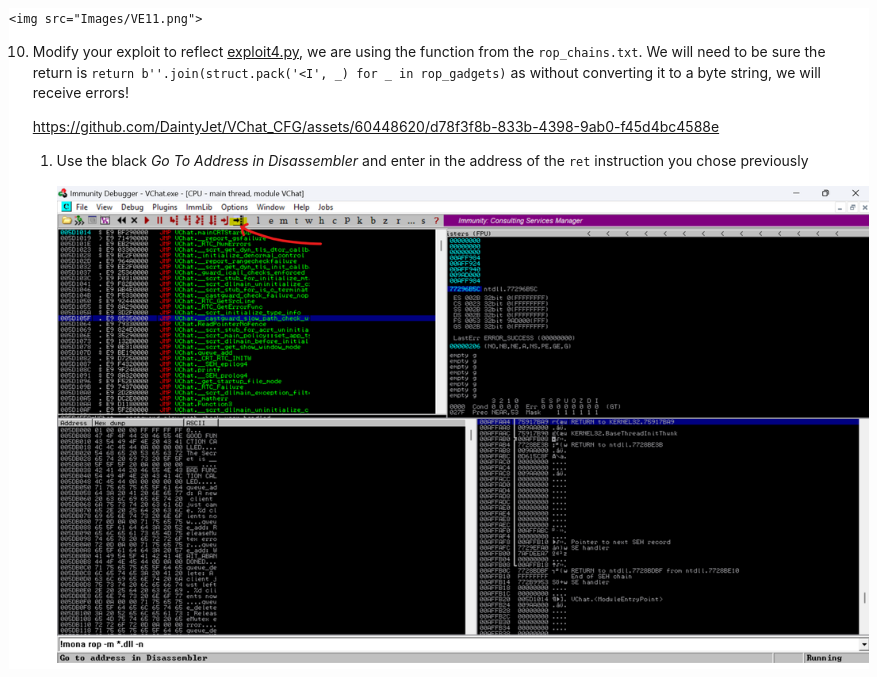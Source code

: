     <img src="Images/VE11.png">

10. Modify your exploit to reflect [exploit4.py](./SRC/Exploits/exploit4.py), we are using the function from the `rop_chains.txt`. We will need to be sure the return is `return b''.join(struct.pack('<I', _) for _ in rop_gadgets)` as without converting it to a byte string, we will receive errors! 

    https://github.com/DaintyJet/VChat_CFG/assets/60448620/d78f3f8b-833b-4398-9ab0-f45d4bc4588e

    1. Use the black *Go To Address in Disassembler* and enter in the address of the `ret` instruction you chose previously

        <img src="Images/VE12.png">
